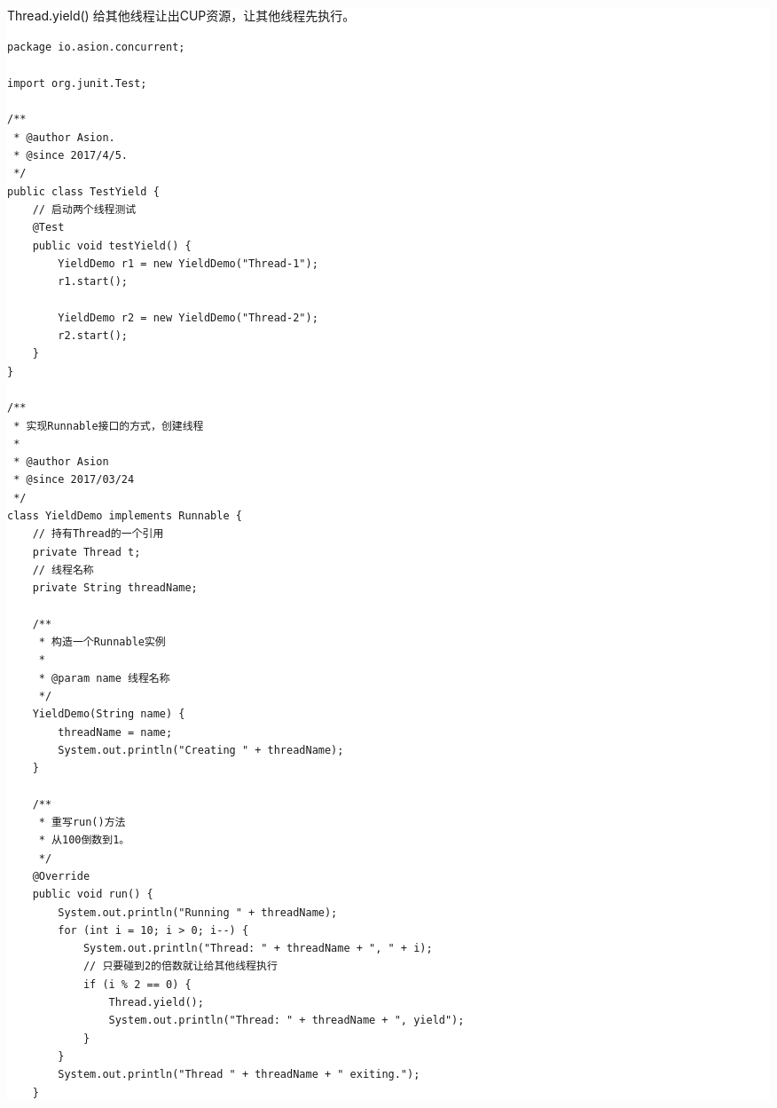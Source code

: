 Thread.yield()
给其他线程让出CUP资源，让其他线程先执行。

```
package io.asion.concurrent;

import org.junit.Test;

/**
 * @author Asion.
 * @since 2017/4/5.
 */
public class TestYield {
    // 启动两个线程测试
    @Test
    public void testYield() {
        YieldDemo r1 = new YieldDemo("Thread-1");
        r1.start();

        YieldDemo r2 = new YieldDemo("Thread-2");
        r2.start();
    }
}

/**
 * 实现Runnable接口的方式，创建线程
 *
 * @author Asion
 * @since 2017/03/24
 */
class YieldDemo implements Runnable {
    // 持有Thread的一个引用
    private Thread t;
    // 线程名称
    private String threadName;

    /**
     * 构造一个Runnable实例
     *
     * @param name 线程名称
     */
    YieldDemo(String name) {
        threadName = name;
        System.out.println("Creating " + threadName);
    }

    /**
     * 重写run()方法
     * 从100倒数到1。
     */
    @Override
    public void run() {
        System.out.println("Running " + threadName);
        for (int i = 10; i > 0; i--) {
            System.out.println("Thread: " + threadName + ", " + i);
            // 只要碰到2的倍数就让给其他线程执行
            if (i % 2 == 0) {
                Thread.yield();
                System.out.println("Thread: " + threadName + ", yield");
            }
        }
        System.out.println("Thread " + threadName + " exiting.");
    }

```